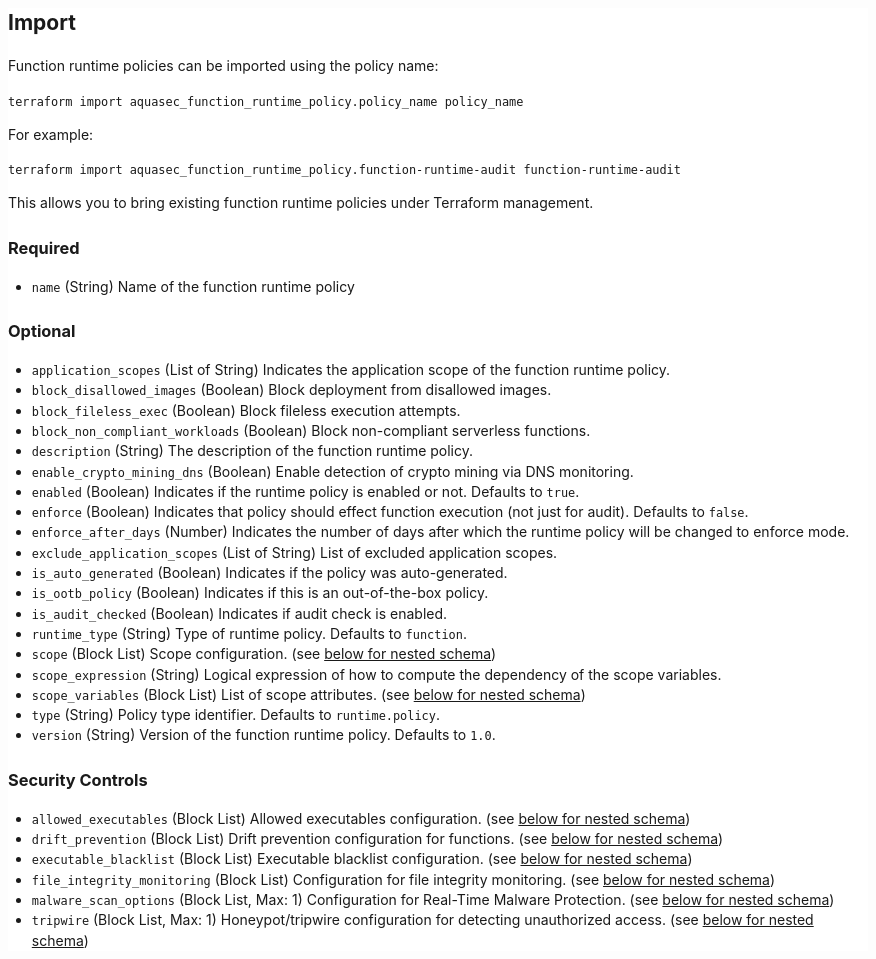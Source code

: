 ## Import

Function runtime policies can be imported using the policy name:

```shell
terraform import aquasec_function_runtime_policy.policy_name policy_name
```

For example:

```shell
terraform import aquasec_function_runtime_policy.function-runtime-audit function-runtime-audit
```

This allows you to bring existing function runtime policies under Terraform management.

### Required

- `name` (String) Name of the function runtime policy

### Optional

- `application_scopes` (List of String) Indicates the application scope of the function runtime policy.
- `block_disallowed_images` (Boolean) Block deployment from disallowed images.
- `block_fileless_exec` (Boolean) Block fileless execution attempts.
- `block_non_compliant_workloads` (Boolean) Block non-compliant serverless functions.
- `description` (String) The description of the function runtime policy.
- `enable_crypto_mining_dns` (Boolean) Enable detection of crypto mining via DNS monitoring.
- `enabled` (Boolean) Indicates if the runtime policy is enabled or not. Defaults to `true`.
- `enforce` (Boolean) Indicates that policy should effect function execution (not just for audit). Defaults to `false`.
- `enforce_after_days` (Number) Indicates the number of days after which the runtime policy will be changed to enforce mode.
- `exclude_application_scopes` (List of String) List of excluded application scopes.
- `is_auto_generated` (Boolean) Indicates if the policy was auto-generated.
- `is_ootb_policy` (Boolean) Indicates if this is an out-of-the-box policy.
- `is_audit_checked` (Boolean) Indicates if audit check is enabled.
- `runtime_type` (String) Type of runtime policy. Defaults to `function`.
- `scope` (Block List) Scope configuration. (see [below for nested schema](#nestedblock--scope))
- `scope_expression` (String) Logical expression of how to compute the dependency of the scope variables.
- `scope_variables` (Block List) List of scope attributes. (see [below for nested schema](#nestedblock--scope_variables))
- `type` (String) Policy type identifier. Defaults to `runtime.policy`.
- `version` (String) Version of the function runtime policy. Defaults to `1.0`.

### Security Controls

- `allowed_executables` (Block List) Allowed executables configuration. (see [below for nested schema](#nestedblock--allowed_executables))
- `drift_prevention` (Block List) Drift prevention configuration for functions. (see [below for nested schema](#nestedblock--drift_prevention))
- `executable_blacklist` (Block List) Executable blacklist configuration. (see [below for nested schema](#nestedblock--executable_blacklist))
- `file_integrity_monitoring` (Block List) Configuration for file integrity monitoring. (see [below for nested schema](#nestedblock--file_integrity_monitoring))
- `malware_scan_options` (Block List, Max: 1) Configuration for Real-Time Malware Protection. (see [below for nested schema](#nestedblock--malware_scan_options))
- `tripwire` (Block List, Max: 1) Honeypot/tripwire configuration for detecting unauthorized access. (see [below for nested schema](#nestedblock--tripwire))
